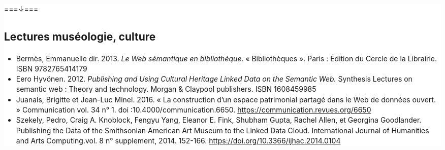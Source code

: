 ===↓===

## Lectures muséologie, culture

- Bermès, Emmanuelle dir. 2013. *Le Web sémantique en bibliothèque*. « Bibliothèques ». Paris : Édition du Cercle de la Librairie. ISBN 9782765414179
- Eero Hyvönen. 2012. *Publishing and Using Cultural Heritage Linked Data on the Semantic Web.* Synthesis Lectures on semantic web : Theory and technology. Morgan & Claypool publishers. ISBN 1608459985
- Juanals, Brigitte et Jean-Luc Minel. 2016. « La construction d’un espace patrimonial partagé dans le Web de données ouvert. » Communication vol. 34 n° 1. doi :10.4000/communication.6650. <https://communication.revues.org/6650>
- Szekely, Pedro, Craig A. Knoblock, Fengyu Yang, Eleanor E. Fink, Shubham Gupta, Rachel Allen, et Georgina Goodlander. Publishing the Data of the Smithsonian American Art Museum to the Linked Data Cloud. International Journal of Humanities and Arts Computing.vol. 8 n° supplement, 2014. 152-166. <https://doi.org/10.3366/ijhac.2014.0104>
